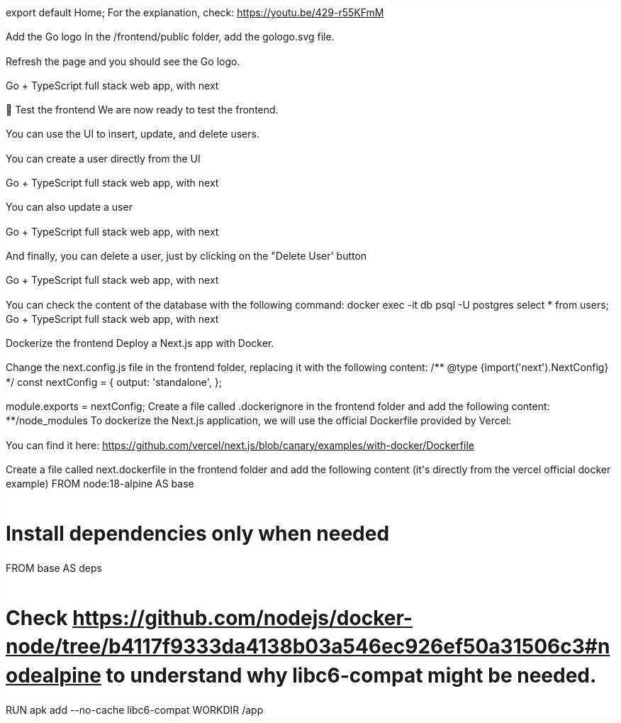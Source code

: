 export default Home;
For the explanation, check: https://youtu.be/429-r55KFmM

Add the Go logo
In the /frontend/public folder, add the gologo.svg file.

Refresh the page and you should see the Go logo.

Go + TypeScript full stack web app, with next

🧪 Test the frontend
We are now ready to test the frontend.

You can use the UI to insert, update, and delete users.

You can create a user directly from the UI

Go + TypeScript full stack web app, with next

You can also update a user

Go + TypeScript full stack web app, with next

And finally, you can delete a user, just by clicking on the "Delete User' button

Go + TypeScript full stack web app, with next

You can check the content of the database with the following command:
docker exec -it db psql -U postgres
select * from users;
Go + TypeScript full stack web app, with next

Dockerize the frontend
Deploy a Next.js app with Docker.

Change the next.config.js file in the frontend folder, replacing it with the following content:
/** @type {import('next').NextConfig} */
const nextConfig = {
  output: 'standalone',
};

module.exports = nextConfig;
Create a file called .dockerignore in the frontend folder and add the following content:
**/node_modules
To dockerize the Next.js application, we will use the official Dockerfile provided by Vercel:

You can find it here: https://github.com/vercel/next.js/blob/canary/examples/with-docker/Dockerfile

Create a file called next.dockerfile in the frontend folder and add the following content (it's directly from the vercel official docker example)
FROM node:18-alpine AS base

# Install dependencies only when needed
FROM base AS deps
# Check https://github.com/nodejs/docker-node/tree/b4117f9333da4138b03a546ec926ef50a31506c3#nodealpine to understand why libc6-compat might be needed.
RUN apk add --no-cache libc6-compat
WORKDIR /app
